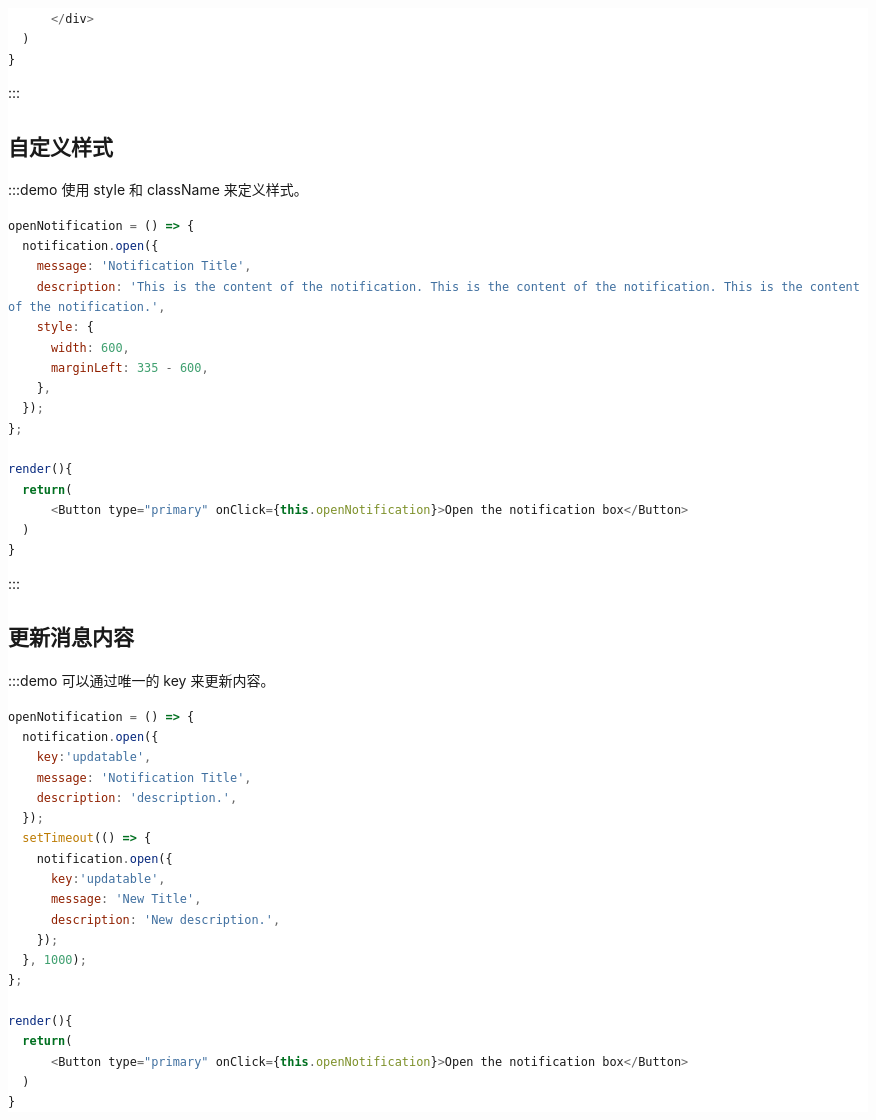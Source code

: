 ```js
      </div>
  )
}
```

:::

## 自定义样式

:::demo 使用 style 和 className 来定义样式。

```js
openNotification = () => {
  notification.open({
    message: 'Notification Title',
    description: 'This is the content of the notification. This is the content of the notification. This is the content of the notification.',
    style: {
      width: 600,
      marginLeft: 335 - 600,
    },
  });
};

render(){
  return(
      <Button type="primary" onClick={this.openNotification}>Open the notification box</Button>
  )
}

```

:::

## 更新消息内容

:::demo 可以通过唯一的 key 来更新内容。

```js
openNotification = () => {
  notification.open({
    key:'updatable',
    message: 'Notification Title',
    description: 'description.',
  });
  setTimeout(() => {
    notification.open({
      key:'updatable',
      message: 'New Title',
      description: 'New description.',
    });
  }, 1000);
};

render(){
  return(
      <Button type="primary" onClick={this.openNotification}>Open the notification box</Button>
  )
}
```
